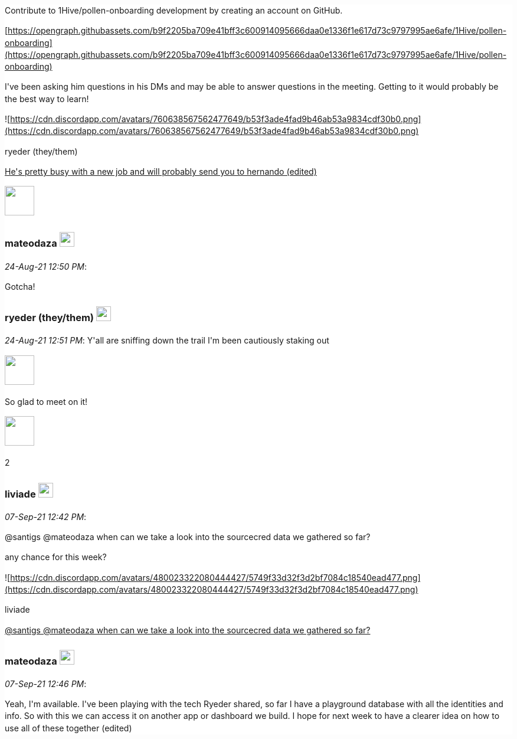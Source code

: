 Contribute to 1Hive/pollen-onboarding development by creating an account on GitHub.

[https://opengraph.githubassets.com/b9f2205ba709e41bff3c600914095666daa0e1336f1e617d73c9797995ae6afe/1Hive/pollen-onboarding](https://opengraph.githubassets.com/b9f2205ba709e41bff3c600914095666daa0e1336f1e617d73c9797995ae6afe/1Hive/pollen-onboarding)

I've been asking him questions in his DMs and may be able to answer questions in the meeting. Getting to it would probably be the best way to learn!

![https://cdn.discordapp.com/avatars/760638567562477649/b53f3ade4fad9b46ab53a9834cdf30b0.png](https://cdn.discordapp.com/avatars/760638567562477649/b53f3ade4fad9b46ab53a9834cdf30b0.png)

ryeder (they/them)

[He's pretty busy with a new job and will probably send you to hernando   (edited)](about:blank#)

<img src="https://twemoji.maxcdn.com/2/72x72/1f609.png" width=50 height=50>

<h3>mateodaza <img src="https://cdn.discordapp.com/avatars/692168538181599232/5bb4158c7b7e6ebbb24d163e59150384.png" width=25 height=25></h3>

_24-Aug-21 12:50 PM_:

Gotcha!

<h3>ryeder (they/them) <img src="https://cdn.discordapp.com/avatars/760638567562477649/b53f3ade4fad9b46ab53a9834cdf30b0.png" width=25 height=25></h3>

_24-Aug-21 12:51 PM_:
Y'all are sniffing down the trail I'm been cautiously staking out

<img src="https://twemoji.maxcdn.com/2/72x72/1f605.png" width=50 height=50>

So glad to meet on it!

<img src="https://twemoji.maxcdn.com/2/72x72/1f64c-1f3fc.png" width=50 height=50>

2

<h3>liviade <img src="https://cdn.discordapp.com/avatars/480023322080444427/5749f33d32f3d2bf7084c18540ead477.png" width=25 height=25></h3>

_07-Sep-21 12:42 PM_:

@santigs @mateodaza when can we take a look into the sourcecred data we gathered so far?

any chance for this week?

![https://cdn.discordapp.com/avatars/480023322080444427/5749f33d32f3d2bf7084c18540ead477.png](https://cdn.discordapp.com/avatars/480023322080444427/5749f33d32f3d2bf7084c18540ead477.png)

liviade

[@santigs @mateodaza when can we take a look into the sourcecred data we gathered so far?](about:blank#)

<h3>mateodaza <img src="https://cdn.discordapp.com/avatars/692168538181599232/5bb4158c7b7e6ebbb24d163e59150384.png" width=25 height=25></h3>

_07-Sep-21 12:46 PM_:

Yeah, I'm available. I've been playing with the tech Ryeder shared, so far I have a playground database with all the identities and info. So with this we can access it on another app or dashboard we build. I hope for next week to have a clearer idea on how to use all of these together (edited)

